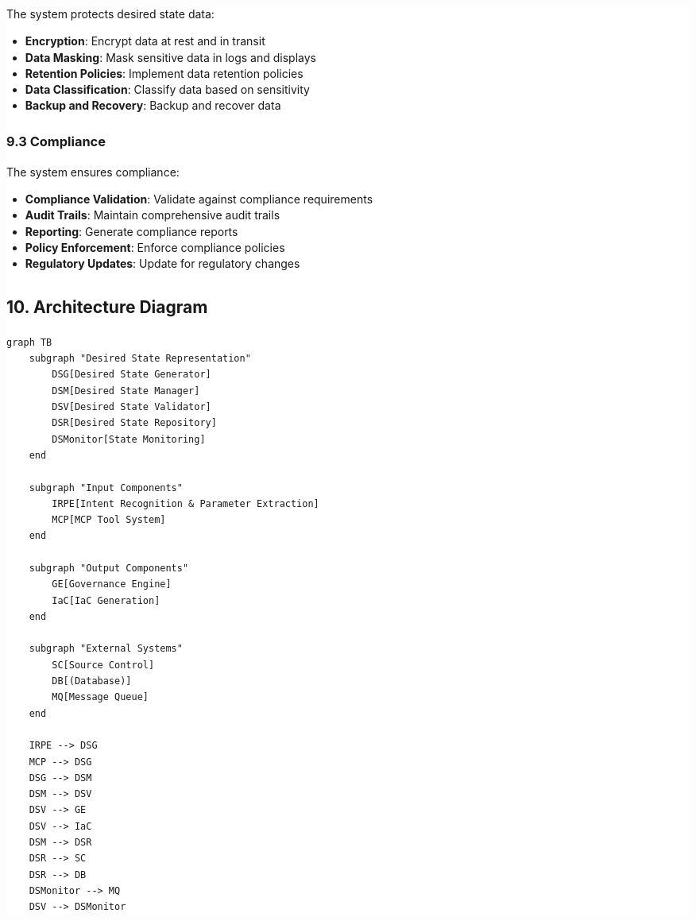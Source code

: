 The system protects desired state data:

- **Encryption**: Encrypt data at rest and in transit
- **Data Masking**: Mask sensitive data in logs and displays
- **Retention Policies**: Implement data retention policies
- **Data Classification**: Classify data based on sensitivity
- **Backup and Recovery**: Backup and recover data

### 9.3 Compliance

The system ensures compliance:

- **Compliance Validation**: Validate against compliance requirements
- **Audit Trails**: Maintain comprehensive audit trails
- **Reporting**: Generate compliance reports
- **Policy Enforcement**: Enforce compliance policies
- **Regulatory Updates**: Update for regulatory changes

## 10. Architecture Diagram

```mermaid
graph TB
    subgraph "Desired State Representation"
        DSG[Desired State Generator]
        DSM[Desired State Manager]
        DSV[Desired State Validator]
        DSR[Desired State Repository]
        DSMonitor[State Monitoring]
    end
    
    subgraph "Input Components"
        IRPE[Intent Recognition & Parameter Extraction]
        MCP[MCP Tool System]
    end
    
    subgraph "Output Components"
        GE[Governance Engine]
        IaC[IaC Generation]
    end
    
    subgraph "External Systems"
        SC[Source Control]
        DB[(Database)]
        MQ[Message Queue]
    end
    
    IRPE --> DSG
    MCP --> DSG
    DSG --> DSM
    DSM --> DSV
    DSV --> GE
    DSV --> IaC
    DSM --> DSR
    DSR --> SC
    DSR --> DB
    DSMonitor --> MQ
    DSV --> DSMonitor
```
